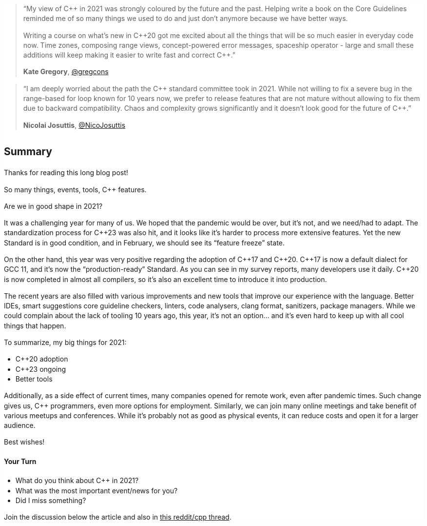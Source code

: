 > “My view of C++ in 2021 was strongly coloured by the future and the past. Helping write a book on the Core Guidelines reminded me of so many things we used to do and just don’t anymore because we have better ways.
> 
> Writing a course on what’s new in C++20 got me excited about all the things that will be so much easier in everyday code now. Time zones, composing range views, concept-powered error messages, spaceship operator - large and small these additions will keep making it easier to write fast and correct C++.”
> 
> **Kate Gregory**, [@gregcons](https://twitter.com/gregcons)

> “I am deeply worried about the path the C++ standard committee took in 2021. While not willing to fix a severe bug in the range-based for loop known for 10 years now, we prefer to release features that are not mature without allowing to fix them due to backward compatibility. Chaos and complexity grows significantly and it doesn’t look good for the future of C++.”
> 
> **Nicolai Josuttis**, [@NicoJosuttis](https://twitter.com/NicoJosuttis)

## Summary

Thanks for reading this long blog post!

So many things, events, tools, C++ features.

Are we in good shape in 2021?

It was a challenging year for many of us. We hoped that the pandemic would be over, but it’s not, and we need/had to adapt. The standardization process for C++23 was also hit, and it looks like it’s harder to process more extensive features. Yet the new Standard is in good condition, and in February, we should see its “feature freeze” state.

On the other hand, this year was very positive regarding the adoption of C++17 and C++20. C++17 is now a default dialect for GCC 11, and it’s now the “production-ready” Standard. As you can see in my survey reports, many developers use it daily. C++20 is now completed in almost all compilers, so it’s also an excellent time to introduce it into production.

The recent years are also filled with various improvements and new tools that improve our experience with the language. Better IDEs, smart suggestions core guideline checkers, linters, code analysers, clang format, sanitizers, package managers. While we could complain about the lack of tooling 10 years ago, this year, it’s not an option… and it’s even hard to keep up with all cool things that happen.

To summarize, my big things for 2021:

-   C++20 adoption
-   C++23 ongoing
-   Better tools

Additionally, as a side effect of current times, many companies opened for remote work, even after pandemic times. Such change gives us, C++ programmers, even more options for employment. Similarly, we can join many online meetings and take benefit of various meetups and conferences. While it’s probably not as good as physical events, it can reduce costs and open it for a larger audience.

Best wishes!

#### Your Turn

-   What do you think about C++ in 2021?
-   What was the most important event/news for you?
-   Did I miss something?

Join the discussion below the article and also in [this reddit/cpp thread](https://www.reddit.com/r/cpp/comments/rswgea/c_at_the_end_of_2021_a_detailed_overview/).